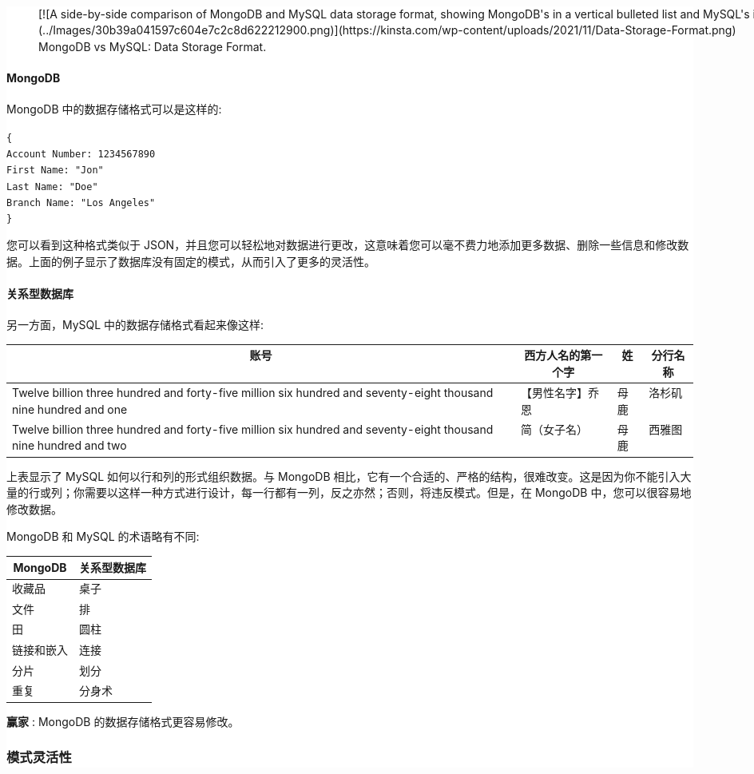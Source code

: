 <figure id="attachment_109360" aria-describedby="caption-attachment-109360" style="width: 1200px" class="wp-caption aligncenter">[![A side-by-side comparison of MongoDB and MySQL data storage format, showing MongoDB's in a vertical bulleted list and MySQL's in a 3x2 table](../Images/30b39a041597c604e7c2c8d622212900.png)](https://kinsta.com/wp-content/uploads/2021/11/Data-Storage-Format.png)

<figcaption id="caption-attachment-109360" class="wp-caption-text">MongoDB vs MySQL: Data Storage Format.</figcaption>

</figure>

#### MongoDB

MongoDB 中的数据存储格式可以是这样的:

```
{
Account Number: 1234567890
First Name: "Jon"
Last Name: "Doe"
Branch Name: "Los Angeles"
}
```

您可以看到这种格式类似于 JSON，并且您可以轻松地对数据进行更改，这意味着您可以毫不费力地添加更多数据、删除一些信息和修改数据。上面的例子显示了数据库没有固定的模式，从而引入了更多的灵活性。

#### 关系型数据库

另一方面，MySQL 中的数据存储格式看起来像这样:

| 账号 | 西方人名的第一个字 | 姓 | 分行名称 |
| --- | --- | --- | --- |
| Twelve billion three hundred and forty-five million six hundred and seventy-eight thousand nine hundred and one | 【男性名字】乔恩 | 母鹿 | 洛杉矶 |
| Twelve billion three hundred and forty-five million six hundred and seventy-eight thousand nine hundred and two | 简（女子名） | 母鹿 | 西雅图 |

上表显示了 MySQL 如何以行和列的形式组织数据。与 MongoDB 相比，它有一个合适的、严格的结构，很难改变。这是因为你不能引入大量的行或列；你需要以这样一种方式进行设计，每一行都有一列，反之亦然；否则，将违反模式。但是，在 MongoDB 中，您可以很容易地修改数据。

MongoDB 和 MySQL 的术语略有不同:

| MongoDB | 关系型数据库 |
| --- | --- |
| 收藏品 | 桌子 |
| 文件 | 排 |
| 田 | 圆柱 |
| 链接和嵌入 | 连接 |
| 分片 | 划分 |
| 重复 | 分身术 |

**赢家** : MongoDB 的数据存储格式更容易修改。

### 模式灵活性

